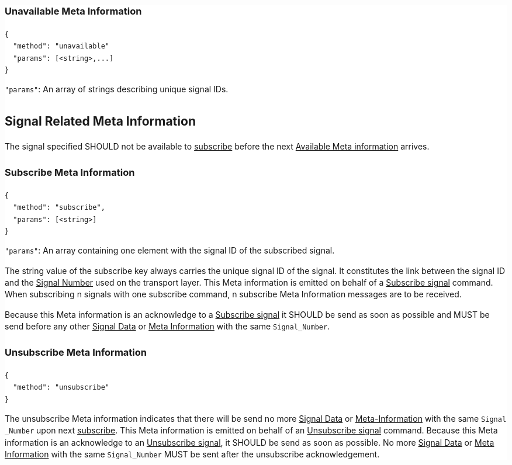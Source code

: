 ### Unavailable Meta Information

~~~~ {.javascript}
{
  "method": "unavailable"
  "params": [<string>,...]
}
~~~~

`"params"`: An array of strings describing unique signal IDs.

## Signal Related Meta Information

The signal specified SHOULD not be available to [subscribe](#subscribe-signal) before
the next [Available Meta information](#available-meta-information) arrives.

### Subscribe Meta Information

~~~~ {.javascript}
{
  "method": "subscribe",
  "params": [<string>]
}
~~~~

`"params"`: An array containing one element with the signal ID of the subscribed signal.


The string value of the subscribe key always carries the unique signal
ID of the signal. It constitutes the link between the signal ID and the
[Signal Number](#signal-number) used on the transport layer. This Meta
information is emitted on behalf of a [Subscribe signal](#subscribe-signal)
command. When subscribing n signals with one subscribe command, n subscribe Meta 
Information messages are to be received.

Because this Meta information is an acknowledge to a [Subscribe
signal](#subscribe-signal) it SHOULD be send as soon as possible and MUST be send 
before any other [Signal Data](#signal-data) or [Meta Information](#meta-information) 
with the same `Signal_Number`.

### Unsubscribe Meta Information

~~~~ {.javascript}
{
  "method": "unsubscribe"
}
~~~~

The unsubscribe Meta information indicates that there will be send no more
[Signal Data](#signal-data) or [Meta-Information](#meta-information) with the same 
`Signal_Number` upon next [subscribe](#subscribe-signal). 
This Meta information is emitted on behalf of an [Unsubscribe signal](#unsubscribe-signal) command. 
Because this Meta information is an acknowledge to an [Unsubscribe signal](#unsubscribe-signal), it SHOULD be send as soon as possible.
No more [Signal Data](#signal-data) or [Meta Information](#meta-information) with the same `Signal_Number` MUST be sent after the unsubscribe acknowledgement.
